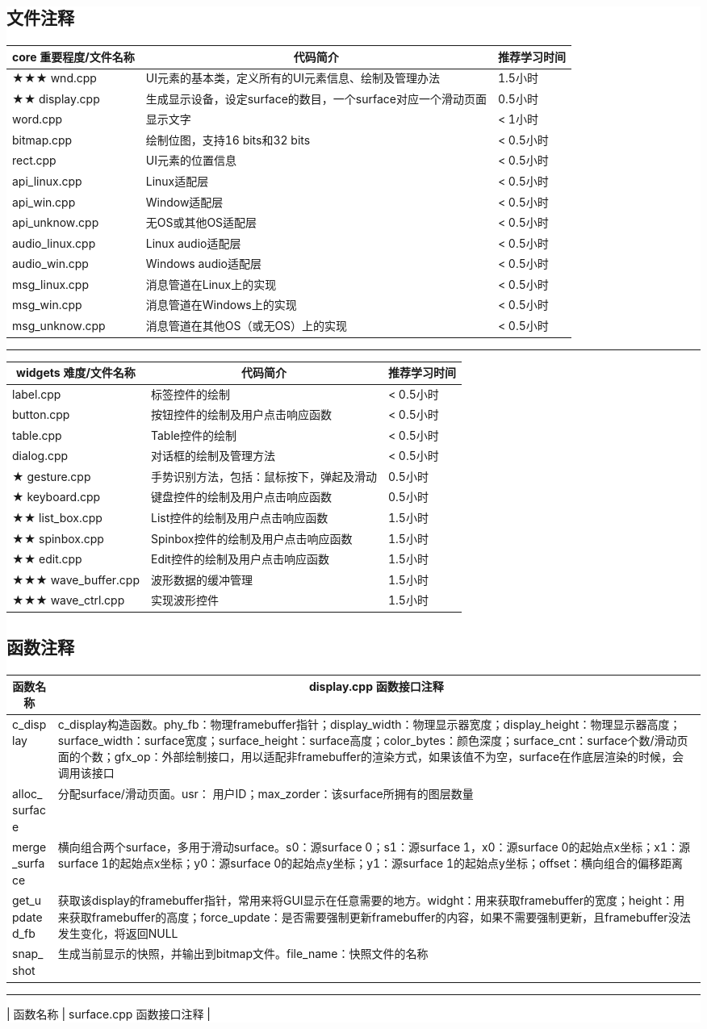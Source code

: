 ## 文件注释
| core 重要程度/文件名称 | 代码简介 | 推荐学习时间 |
| --- | --- | --- |
| ★★★ wnd.cpp | UI元素的基本类，定义所有的UI元素信息、绘制及管理办法 | 1.5小时 |
| ★★ display.cpp | 生成显示设备，设定surface的数目，一个surface对应一个滑动页面 | 0.5小时 |
| word.cpp | 显示文字 | < 1小时 |
| bitmap.cpp | 绘制位图，支持16 bits和32 bits | < 0.5小时 |
| rect.cpp | UI元素的位置信息 | < 0.5小时 |
| api_linux.cpp | Linux适配层 | < 0.5小时 |
| api_win.cpp | Window适配层 | < 0.5小时 |
| api_unknow.cpp | 无OS或其他OS适配层 | < 0.5小时 |
| audio_linux.cpp | Linux audio适配层 | < 0.5小时 |
| audio_win.cpp | Windows audio适配层 | < 0.5小时 |
| msg_linux.cpp | 消息管道在Linux上的实现 | < 0.5小时 |
| msg_win.cpp | 消息管道在Windows上的实现 | < 0.5小时 |
| msg_unknow.cpp | 消息管道在其他OS（或无OS）上的实现 | < 0.5小时 |
***
| widgets 难度/文件名称 | 代码简介 | 推荐学习时间 |
| --- | --- | --- |
| label.cpp | 标签控件的绘制 | < 0.5小时 |
| button.cpp | 按钮控件的绘制及用户点击响应函数 | < 0.5小时 |
| table.cpp | Table控件的绘制 | < 0.5小时 |
| dialog.cpp | 对话框的绘制及管理方法 | < 0.5小时 |
| ★ gesture.cpp | 手势识别方法，包括：鼠标按下，弹起及滑动 | 0.5小时 |
| ★ keyboard.cpp | 键盘控件的绘制及用户点击响应函数 | 0.5小时 |
| ★★ list_box.cpp | List控件的绘制及用户点击响应函数 | 1.5小时 |
| ★★ spinbox.cpp | Spinbox控件的绘制及用户点击响应函数 | 1.5小时 |
| ★★ edit.cpp | Edit控件的绘制及用户点击响应函数 | 1.5小时 |
| ★★★ wave_buffer.cpp | 波形数据的缓冲管理 | 1.5小时 |
| ★★★ wave_ctrl.cpp | 实现波形控件 | 1.5小时 |

## 函数注释
| 函数名称 | display.cpp 函数接口注释 |
| --- | --- |
| c_display | c_display构造函数。phy_fb：物理framebuffer指针；display_width：物理显示器宽度；display_height：物理显示器高度；surface_width：surface宽度；surface_height：surface高度；color_bytes：颜色深度；surface_cnt：surface个数/滑动页面的个数；gfx_op：外部绘制接口，用以适配非framebuffer的渲染方式，如果该值不为空，surface在作底层渲染的时候，会调用该接口 |
| alloc_surface | 分配surface/滑动页面。usr： 用户ID；max_zorder：该surface所拥有的图层数量|
| merge_surface | 横向组合两个surface，多用于滑动surface。s0：源surface 0；s1：源surface 1，x0：源surface 0的起始点x坐标；x1：源surface 1的起始点x坐标；y0：源surface 0的起始点y坐标；y1：源surface 1的起始点y坐标；offset：横向组合的偏移距离 |
| get_updated_fb | 获取该display的framebuffer指针，常用来将GUI显示在任意需要的地方。widght：用来获取framebuffer的宽度；height：用来获取framebuffer的高度；force_update：是否需要强制更新framebuffer的内容，如果不需要强制更新，且framebuffer没法发生变化，将返回NULL |
| snap_shot | 生成当前显示的快照，并输出到bitmap文件。file_name：快照文件的名称 |
***
| 函数名称 | surface.cpp 函数接口注释 |